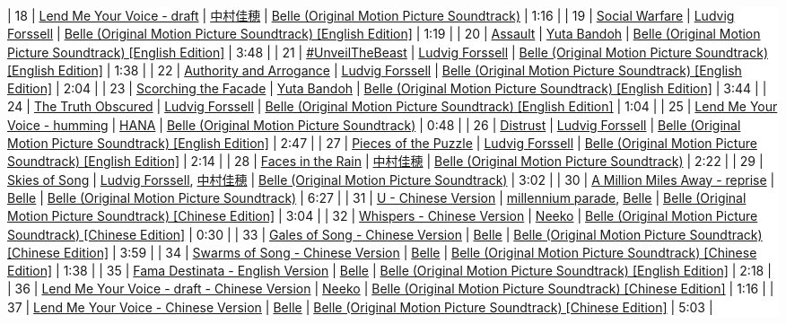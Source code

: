 | 18 | [Lend Me Your Voice \- draft](https://open.spotify.com/track/5SNF7mFxjTOseT8mH9LEaL) | [中村佳穂](https://open.spotify.com/artist/0illCOhPkFBykngmCWos6u) | [Belle \(Original Motion Picture Soundtrack\)](https://open.spotify.com/album/0Dh6RJv03InPzUWLwmpezp) | 1:16 |
| 19 | [Social Warfare](https://open.spotify.com/track/34E2lWUpYlICFxSefcybNy) | [Ludvig Forssell](https://open.spotify.com/artist/2nrb04b45LG5tjuHHzK5lc) | [Belle \(Original Motion Picture Soundtrack\) \[English Edition\]](https://open.spotify.com/album/7MK9ztclhDon7AgJroo6l4) | 1:19 |
| 20 | [Assault](https://open.spotify.com/track/64bKAprQGe1zqiqRxevbyd) | [Yuta Bandoh](https://open.spotify.com/artist/0fWXujm0LZNZGgHRkt6JSb) | [Belle \(Original Motion Picture Soundtrack\) \[English Edition\]](https://open.spotify.com/album/7MK9ztclhDon7AgJroo6l4) | 3:48 |
| 21 | [\#UnveilTheBeast](https://open.spotify.com/track/6wXBsBR3UDlRVE7iFjaWiT) | [Ludvig Forssell](https://open.spotify.com/artist/2nrb04b45LG5tjuHHzK5lc) | [Belle \(Original Motion Picture Soundtrack\) \[English Edition\]](https://open.spotify.com/album/7MK9ztclhDon7AgJroo6l4) | 1:38 |
| 22 | [Authority and Arrogance](https://open.spotify.com/track/41oN5eO0qkw7UvfaRTDwhz) | [Ludvig Forssell](https://open.spotify.com/artist/2nrb04b45LG5tjuHHzK5lc) | [Belle \(Original Motion Picture Soundtrack\) \[English Edition\]](https://open.spotify.com/album/7MK9ztclhDon7AgJroo6l4) | 2:04 |
| 23 | [Scorching the Facade](https://open.spotify.com/track/37kK5OaohLmZEz4Vm6gsVN) | [Yuta Bandoh](https://open.spotify.com/artist/0fWXujm0LZNZGgHRkt6JSb) | [Belle \(Original Motion Picture Soundtrack\) \[English Edition\]](https://open.spotify.com/album/7MK9ztclhDon7AgJroo6l4) | 3:44 |
| 24 | [The Truth Obscured](https://open.spotify.com/track/35fPUpWKfIzWfuSsfy9TuS) | [Ludvig Forssell](https://open.spotify.com/artist/2nrb04b45LG5tjuHHzK5lc) | [Belle \(Original Motion Picture Soundtrack\) \[English Edition\]](https://open.spotify.com/album/7MK9ztclhDon7AgJroo6l4) | 1:04 |
| 25 | [Lend Me Your Voice \- humming](https://open.spotify.com/track/6YPF7vAbZ1aF8PE6XiTX7U) | [HANA](https://open.spotify.com/artist/0IKGJzbrTOdmjhgsg9qbc2) | [Belle \(Original Motion Picture Soundtrack\)](https://open.spotify.com/album/0Dh6RJv03InPzUWLwmpezp) | 0:48 |
| 26 | [Distrust](https://open.spotify.com/track/1LmJsa9lsewNJGUN9dNl5v) | [Ludvig Forssell](https://open.spotify.com/artist/2nrb04b45LG5tjuHHzK5lc) | [Belle \(Original Motion Picture Soundtrack\) \[English Edition\]](https://open.spotify.com/album/7MK9ztclhDon7AgJroo6l4) | 2:47 |
| 27 | [Pieces of the Puzzle](https://open.spotify.com/track/2HZpvxdQcJb06mDR6mdJ24) | [Ludvig Forssell](https://open.spotify.com/artist/2nrb04b45LG5tjuHHzK5lc) | [Belle \(Original Motion Picture Soundtrack\) \[English Edition\]](https://open.spotify.com/album/7MK9ztclhDon7AgJroo6l4) | 2:14 |
| 28 | [Faces in the Rain](https://open.spotify.com/track/47glEWHDcFq99QJIG41uyF) | [中村佳穂](https://open.spotify.com/artist/0illCOhPkFBykngmCWos6u) | [Belle \(Original Motion Picture Soundtrack\)](https://open.spotify.com/album/0Dh6RJv03InPzUWLwmpezp) | 2:22 |
| 29 | [Skies of Song](https://open.spotify.com/track/0B1yXwS1FWBHkkzLwIC2n8) | [Ludvig Forssell](https://open.spotify.com/artist/2nrb04b45LG5tjuHHzK5lc), [中村佳穂](https://open.spotify.com/artist/0illCOhPkFBykngmCWos6u) | [Belle \(Original Motion Picture Soundtrack\)](https://open.spotify.com/album/0Dh6RJv03InPzUWLwmpezp) | 3:02 |
| 30 | [A Million Miles Away \- reprise](https://open.spotify.com/track/464cJTFfwAzl8tkJy9OSoy) | [Belle](https://open.spotify.com/artist/1m9ZvxLFfX9avls54a0y40) | [Belle \(Original Motion Picture Soundtrack\)](https://open.spotify.com/album/0Dh6RJv03InPzUWLwmpezp) | 6:27 |
| 31 | [U \- Chinese Version](https://open.spotify.com/track/2yXLQZNBNfQbP0qHbT57ir) | [millennium parade](https://open.spotify.com/artist/0GZ65zwBwkkwGNJ3zagtTZ), [Belle](https://open.spotify.com/artist/1m9ZvxLFfX9avls54a0y40) | [Belle \(Original Motion Picture Soundtrack\) \[Chinese Edition\]](https://open.spotify.com/album/5xbj1CwQ2qDjR2pLkeOYh9) | 3:04 |
| 32 | [Whispers \- Chinese Version](https://open.spotify.com/track/7HVoVkdjVH5iQFq3KXktvX) | [Neeko](https://open.spotify.com/artist/4LDsKz6kqx005p22OU7FnJ) | [Belle \(Original Motion Picture Soundtrack\) \[Chinese Edition\]](https://open.spotify.com/album/5xbj1CwQ2qDjR2pLkeOYh9) | 0:30 |
| 33 | [Gales of Song \- Chinese Version](https://open.spotify.com/track/0cngI2O9oeOm5X2eOXiV3M) | [Belle](https://open.spotify.com/artist/1m9ZvxLFfX9avls54a0y40) | [Belle \(Original Motion Picture Soundtrack\) \[Chinese Edition\]](https://open.spotify.com/album/5xbj1CwQ2qDjR2pLkeOYh9) | 3:59 |
| 34 | [Swarms of Song \- Chinese Version](https://open.spotify.com/track/2ZctXKeX2A7SpYGLjZwc3E) | [Belle](https://open.spotify.com/artist/1m9ZvxLFfX9avls54a0y40) | [Belle \(Original Motion Picture Soundtrack\) \[Chinese Edition\]](https://open.spotify.com/album/5xbj1CwQ2qDjR2pLkeOYh9) | 1:38 |
| 35 | [Fama Destinata \- English Version](https://open.spotify.com/track/0yBdvbVd5IBkrlQOqkq6K3) | [Belle](https://open.spotify.com/artist/1m9ZvxLFfX9avls54a0y40) | [Belle \(Original Motion Picture Soundtrack\) \[English Edition\]](https://open.spotify.com/album/7MK9ztclhDon7AgJroo6l4) | 2:18 |
| 36 | [Lend Me Your Voice \- draft \- Chinese Version](https://open.spotify.com/track/78pBez34IIxQH4vPyqc4Ep) | [Neeko](https://open.spotify.com/artist/4LDsKz6kqx005p22OU7FnJ) | [Belle \(Original Motion Picture Soundtrack\) \[Chinese Edition\]](https://open.spotify.com/album/5xbj1CwQ2qDjR2pLkeOYh9) | 1:16 |
| 37 | [Lend Me Your Voice \- Chinese Version](https://open.spotify.com/track/3B2DQZd7JqveIjfHmCAIMT) | [Belle](https://open.spotify.com/artist/1m9ZvxLFfX9avls54a0y40) | [Belle \(Original Motion Picture Soundtrack\) \[Chinese Edition\]](https://open.spotify.com/album/5xbj1CwQ2qDjR2pLkeOYh9) | 5:03 |